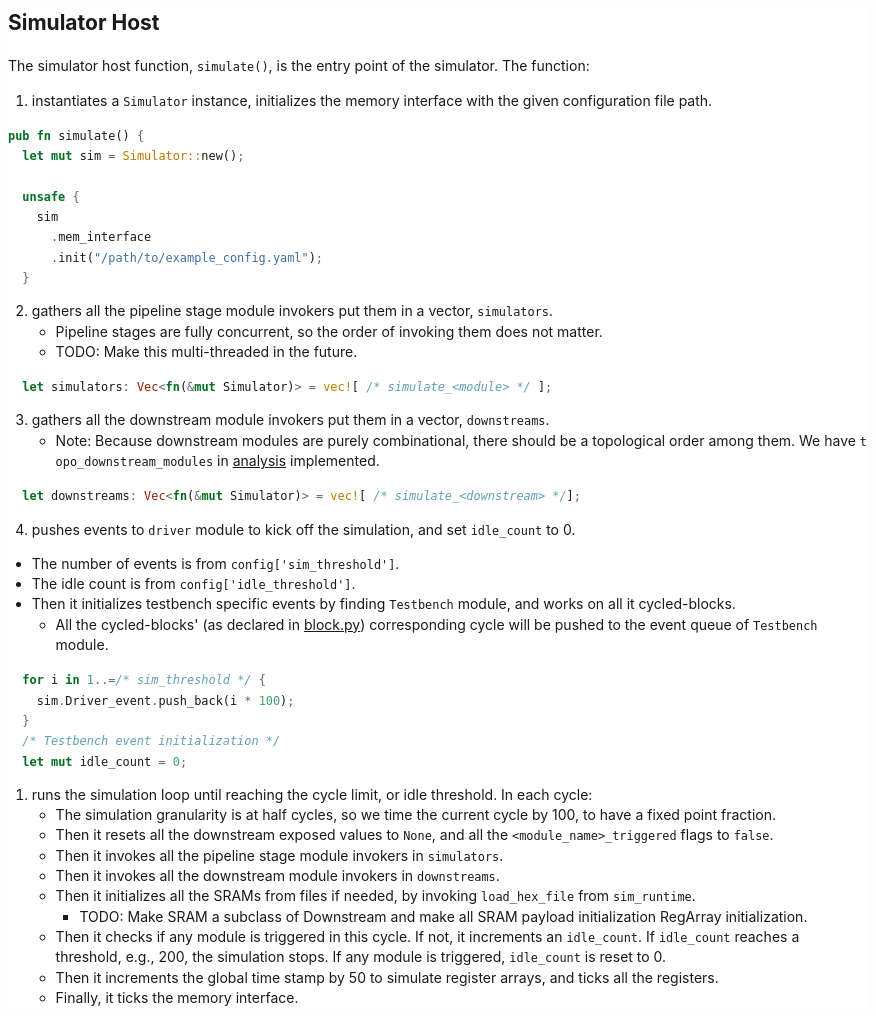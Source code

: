 ## Simulator Host

The simulator host function, `simulate()`, is the entry point of the simulator.
The function:
1. instantiates a `Simulator` instance, initializes the memory interface with the given configuration file path.

```rust
pub fn simulate() {
  let mut sim = Simulator::new();

  unsafe {
    sim
      .mem_interface
      .init("/path/to/example_config.yaml");
  }
```

2. gathers all the pipeline stage module invokers put them in a vector, `simulators`.
   - Pipeline stages are fully concurrent, so the order of invoking them does not matter.
   - TODO: Make this multi-threaded in the future.

```rust
  let simulators: Vec<fn(&mut Simulator)> = vec![ /* simulate_<module> */ ];
```

3. gathers all the downstream module invokers put them in a vector, `downstreams`.
   - Note: Because downstream modules are purely combinational, there should be a topological order among them.
     We have `topo_downstream_modules` in [analysis](../../analysis/topo.py) implemented.

```rust
  let downstreams: Vec<fn(&mut Simulator)> = vec![ /* simulate_<downstream> */];
```

4. pushes events to `driver` module to kick off the simulation, and set `idle_count` to 0.
  - The number of events is from `config['sim_threshold']`.
  - The idle count is from `config['idle_threshold']`.
   - Then it initializes testbench specific events by finding `Testbench` module, and works on all it cycled-blocks.
     - All the cycled-blocks' (as declared in [block.py](../../ir/block.py)) corresponding cycle will be pushed to the event queue of `Testbench` module.

```rust
  for i in 1..=/* sim_threshold */ {
    sim.Driver_event.push_back(i * 100);
  }
  /* Testbench event initialization */
  let mut idle_count = 0;
```

1. runs the simulation loop until reaching the cycle limit, or idle threshold. In each cycle:
   - The simulation granularity is at half cycles, so we time the current cycle by 100, to have a fixed point fraction.
   - Then it resets all the downstream exposed values to `None`, and all the `<module_name>_triggered` flags to `false`.
   - Then it invokes all the pipeline stage module invokers in `simulators`.
   - Then it invokes all the downstream module invokers in `downstreams`.
   - Then it initializes all the SRAMs from files if needed, by invoking `load_hex_file` from `sim_runtime`.
     - TODO: Make SRAM a subclass of Downstream and make all SRAM payload initialization RegArray initialization.
   - Then it checks if any module is triggered in this cycle. If not, it increments an `idle_count`.
     If `idle_count` reaches a threshold, e.g., 200, the simulation stops.
     If any module is triggered, `idle_count` is reset to 0.
   - Then it increments the global time stamp by 50 to simulate register arrays, and ticks all the registers.
   - Finally, it ticks the memory interface.
